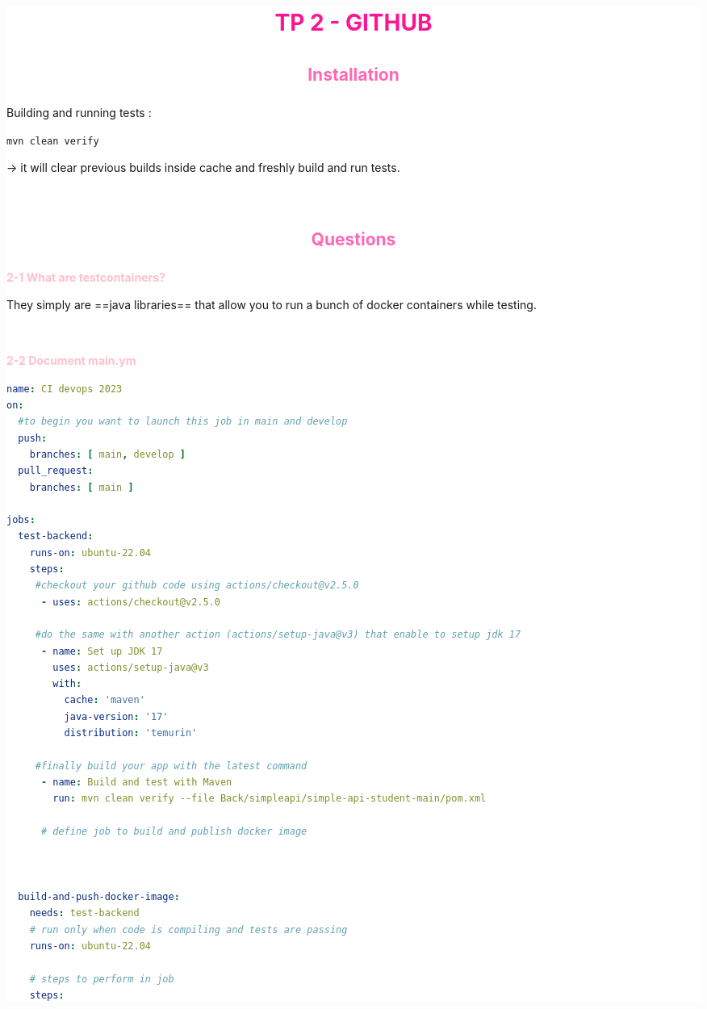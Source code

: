 # <p style="text-align:center; color:deeppink">TP 2 - GITHUB</p>
## <p style="text-align:center; color:hotpink">Installation</p>
Building and running tests : 

```bash
mvn clean verify
```
-> it will clear previous builds inside cache and freshly build and run tests.


<br>

## <p style="text-align:center; color:hotpink">Questions</p>
**<p style="color:pink">2-1 What are testcontainers?</p>**
They simply are ==java libraries== that allow you to run a bunch of docker containers while testing. 


<br>

**<p style="color:pink">2-2 Document main.ym</p>**

```yml
name: CI devops 2023
on:
  #to begin you want to launch this job in main and develop
  push:
    branches: [ main, develop ]
  pull_request:
    branches: [ main ]

jobs:
  test-backend: 
    runs-on: ubuntu-22.04
    steps:
     #checkout your github code using actions/checkout@v2.5.0
      - uses: actions/checkout@v2.5.0

     #do the same with another action (actions/setup-java@v3) that enable to setup jdk 17
      - name: Set up JDK 17
        uses: actions/setup-java@v3
        with:
          cache: 'maven'
          java-version: '17'
          distribution: 'temurin'

     #finally build your app with the latest command
      - name: Build and test with Maven
        run: mvn clean verify --file Back/simpleapi/simple-api-student-main/pom.xml

      # define job to build and publish docker image



  build-and-push-docker-image:
    needs: test-backend
    # run only when code is compiling and tests are passing
    runs-on: ubuntu-22.04

    # steps to perform in job
    steps:
```